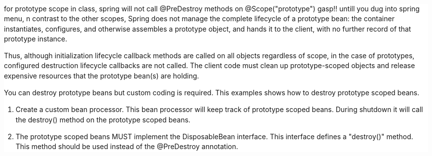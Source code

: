 for prototype scope in class, spring will not call @PreDestroy methods on @Scope("prototype")   gasp!! untill you dug into spring menu, n contrast to the other scopes, Spring does not manage the complete lifecycle of a
prototype bean: the container instantiates, configures, and otherwise assembles a
prototype object, and hands it to the client, with no further record of that prototype
instance.

Thus, although initialization lifecycle callback methods are called on all objects regardless of scope, in the case of prototypes, configured destruction lifecycle callbacks are not called. The client code must clean up prototype-scoped objects and release expensive resources that the prototype bean(s) are holding. 


You can destroy prototype beans but custom coding is required. This examples shows how to destroy prototype scoped beans.

1. Create a custom bean processor. This bean processor will keep track of prototype scoped beans. During shutdown it will call the destroy() method on the prototype scoped beans.

2. The prototype scoped beans MUST implement the DisposableBean interface. This interface defines a "destroy()" method. This method should be used instead of the @PreDestroy annotation.


